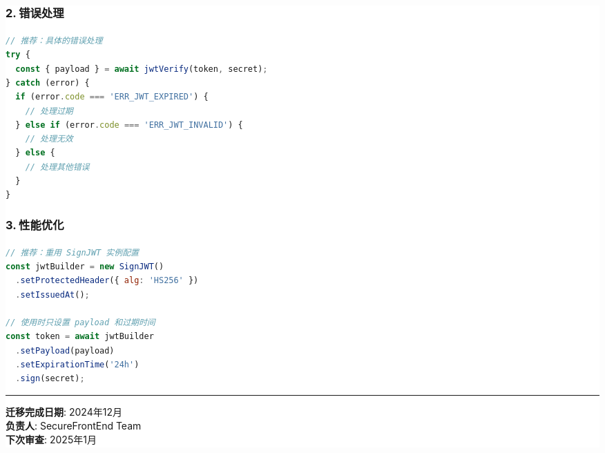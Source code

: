 ### 2. 错误处理
```javascript
// 推荐：具体的错误处理
try {
  const { payload } = await jwtVerify(token, secret);
} catch (error) {
  if (error.code === 'ERR_JWT_EXPIRED') {
    // 处理过期
  } else if (error.code === 'ERR_JWT_INVALID') {
    // 处理无效
  } else {
    // 处理其他错误
  }
}
```

### 3. 性能优化
```javascript
// 推荐：重用 SignJWT 实例配置
const jwtBuilder = new SignJWT()
  .setProtectedHeader({ alg: 'HS256' })
  .setIssuedAt();

// 使用时只设置 payload 和过期时间
const token = await jwtBuilder
  .setPayload(payload)
  .setExpirationTime('24h')
  .sign(secret);
```

---

**迁移完成日期**: 2024年12月  
**负责人**: SecureFrontEnd Team  
**下次审查**: 2025年1月